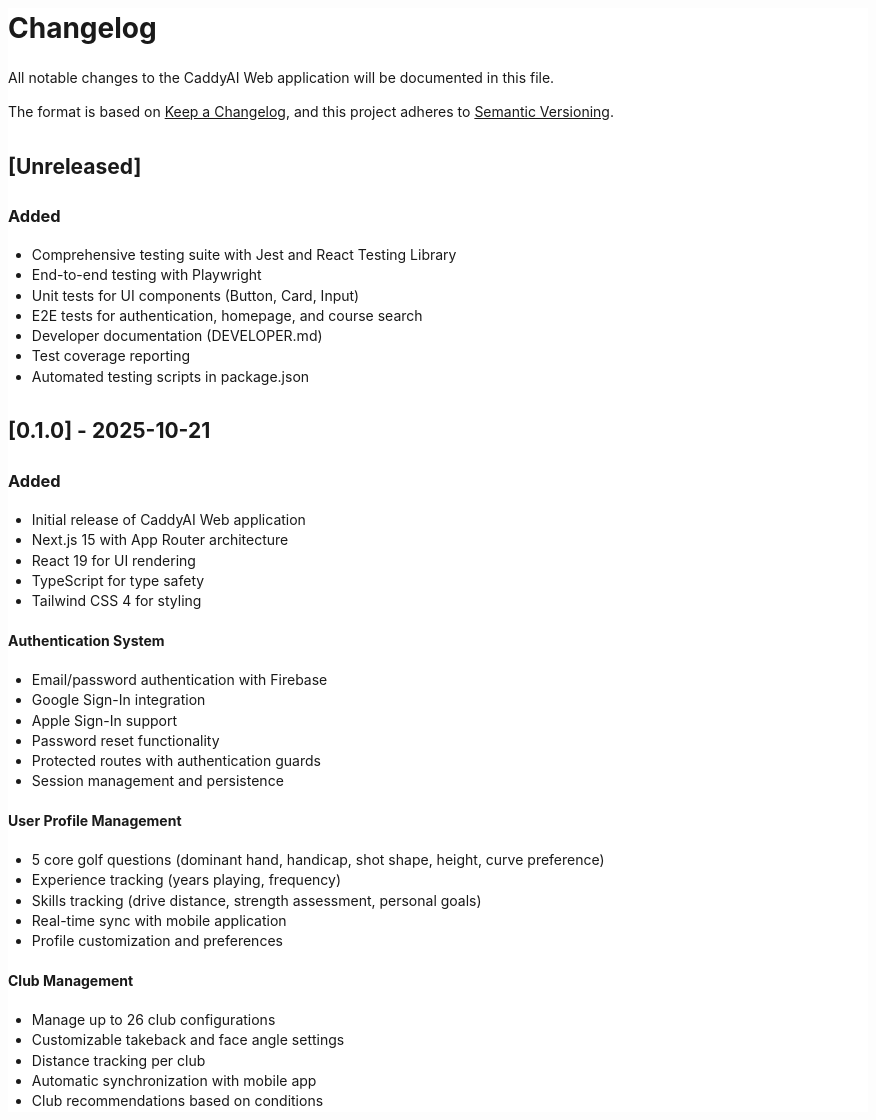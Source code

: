 # Changelog

All notable changes to the CaddyAI Web application will be documented in this file.

The format is based on [Keep a Changelog](https://keepachangelog.com/en/1.0.0/),
and this project adheres to [Semantic Versioning](https://semver.org/spec/v2.0.0.html).

## [Unreleased]

### Added
- Comprehensive testing suite with Jest and React Testing Library
- End-to-end testing with Playwright
- Unit tests for UI components (Button, Card, Input)
- E2E tests for authentication, homepage, and course search
- Developer documentation (DEVELOPER.md)
- Test coverage reporting
- Automated testing scripts in package.json

## [0.1.0] - 2025-10-21

### Added
- Initial release of CaddyAI Web application
- Next.js 15 with App Router architecture
- React 19 for UI rendering
- TypeScript for type safety
- Tailwind CSS 4 for styling

#### Authentication System
- Email/password authentication with Firebase
- Google Sign-In integration
- Apple Sign-In support
- Password reset functionality
- Protected routes with authentication guards
- Session management and persistence

#### User Profile Management
- 5 core golf questions (dominant hand, handicap, shot shape, height, curve preference)
- Experience tracking (years playing, frequency)
- Skills tracking (drive distance, strength assessment, personal goals)
- Real-time sync with mobile application
- Profile customization and preferences

#### Club Management
- Manage up to 26 club configurations
- Customizable takeback and face angle settings
- Distance tracking per club
- Automatic synchronization with mobile app
- Club recommendations based on conditions
